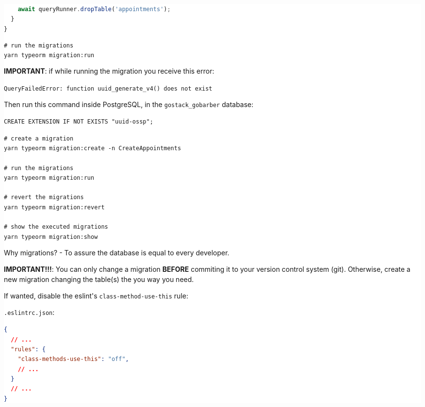 ```ts
    await queryRunner.dropTable('appointments');
  }
}
```

```
# run the migrations
yarn typeorm migration:run
```

**IMPORTANT**: if while running the migration you receive this error:
```
QueryFailedError: function uuid_generate_v4() does not exist
```

Then run this command inside PostgreSQL, in the `gostack_gobarber` database:
```
CREATE EXTENSION IF NOT EXISTS "uuid-ossp";
```

```
# create a migration
yarn typeorm migration:create -n CreateAppointments

# run the migrations
yarn typeorm migration:run

# revert the migrations
yarn typeorm migration:revert

# show the executed migrations
yarn typeorm migration:show
```


Why migrations? - To assure the database is equal to every developer.



**IMPORTANT!!!**: You can only change a migration **BEFORE** commiting it to your version control system (git). Otherwise, create a new migration changing the table(s) the you way you need.



If wanted, disable the eslint's `class-method-use-this` rule:

`.eslintrc.json`:
```json
{
  // ...
  "rules": {
    "class-methods-use-this": "off",
    // ...
  }
  // ...
}
```

